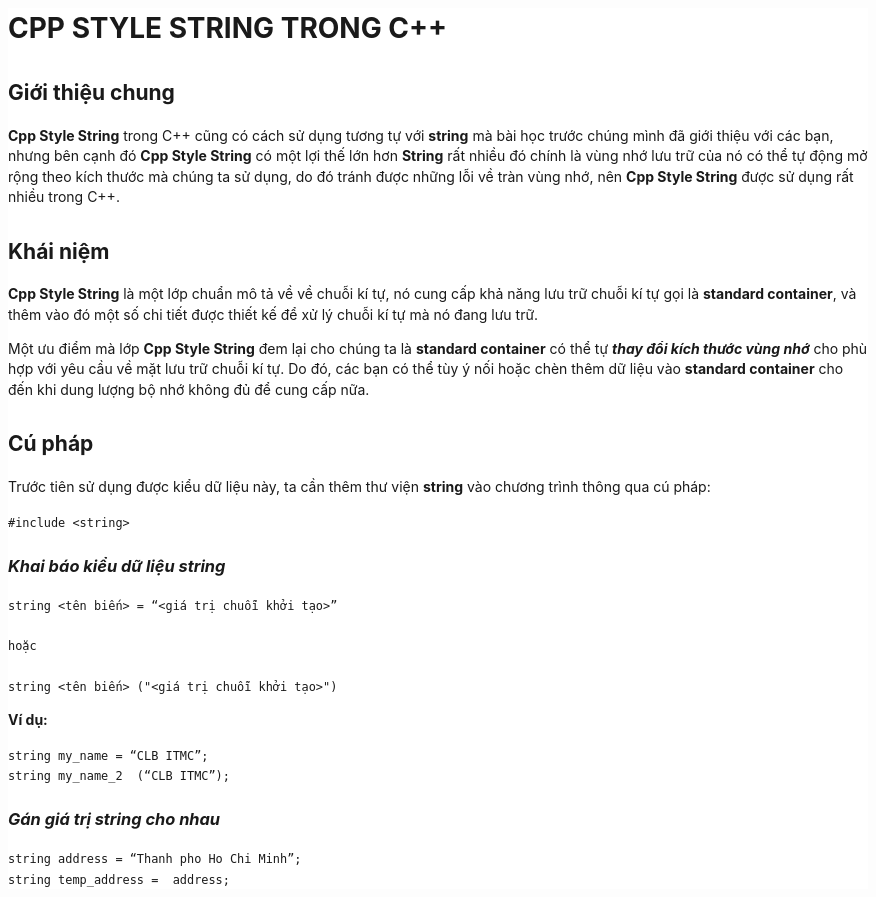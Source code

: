 # CPP STYLE STRING TRONG C++

## **Giới thiệu chung** 

**Cpp Style String** trong C++ cũng có cách sử dụng tương tự với **string** mà bài học trước chúng mình đã giới thiệu với các bạn, nhưng bên cạnh đó **Cpp Style String** có một lợi thế lớn hơn **String** rất nhiều đó chính là vùng nhớ lưu trữ của nó có thể tự động mở rộng theo kích thước mà chúng ta sử dụng, do đó tránh được những lỗi về tràn vùng nhớ, nên **Cpp Style String** được sử dụng rất nhiều trong C++.


## **Khái niệm**

**Cpp Style String** là một lớp chuẩn mô tả về về chuỗi kí tự, nó cung cấp khả năng lưu trữ chuỗi kí tự gọi là **standard container**, và thêm vào đó một số chi tiết được thiết kế để xử lý chuỗi kí tự mà nó đang lưu trữ.

Một ưu điểm mà lớp **Cpp Style String** đem lại cho chúng ta là **standard container** có thể tự ***thay đổi kích thước vùng nhớ*** cho phù hợp với yêu cầu về mặt lưu trữ chuỗi kí tự. Do đó, các bạn có thể tùy ý nối hoặc chèn thêm dữ liệu vào **standard container** cho đến khi dung lượng bộ nhớ không đủ để cung cấp nữa.

## **Cú pháp** 

Trước tiên sử dụng được kiểu dữ liệu này, ta cần thêm thư viện **string** vào chương trình thông qua cú pháp:

```
#include <string>
```

### ***Khai báo kiểu dữ liệu string***

```
string <tên biến> = “<giá trị chuỗi khởi tạo>”

hoặc

string <tên biến> ("<giá trị chuỗi khởi tạo>")
```
**Ví dụ:**
``` 
string my_name = “CLB ITMC”;
string my_name_2  (“CLB ITMC”);
```

### ***Gán giá trị string cho nhau***

```
string address = “Thanh pho Ho Chi Minh”;
string temp_address =  address; 
```

